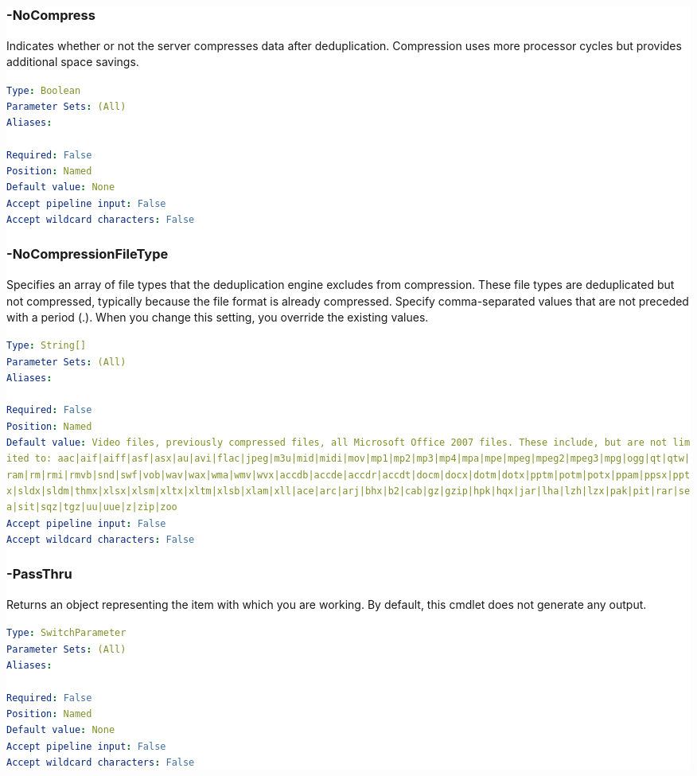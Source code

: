 ### -NoCompress
Indicates whether or not the server compresses data after deduplication.
Compression uses more processor cycles but provides additional space savings.

```yaml
Type: Boolean
Parameter Sets: (All)
Aliases: 

Required: False
Position: Named
Default value: None
Accept pipeline input: False
Accept wildcard characters: False
```

### -NoCompressionFileType
Specifies an array of file types that the deduplication engine excludes from compression.
These file types are deduplicated but not compressed, typically because the file format is already compressed.
Specify comma-separated values that are not preceded with a period (.).
When you change this setting, you override the existing values.

```yaml
Type: String[]
Parameter Sets: (All)
Aliases: 

Required: False
Position: Named
Default value: Video files, previously compressed files, all Microsoft Office 2007 files. These include, but are not limited to: aac|aif|aiff|asf|asx|au|avi|flac|jpeg|m3u|mid|midi|mov|mp1|mp2|mp3|mp4|mpa|mpe|mpeg|mpeg2|mpeg3|mpg|ogg|qt|qtw|ram|rm|rmi|rmvb|snd|swf|vob|wav|wax|wma|wmv|wvx|accdb|accde|accdr|accdt|docm|docx|dotm|dotx|pptm|potm|potx|ppam|ppsx|pptx|sldx|sldm|thmx|xlsx|xlsm|xltx|xltm|xlsb|xlam|xll|ace|arc|arj|bhx|b2|cab|gz|gzip|hpk|hqx|jar|lha|lzh|lzx|pak|pit|rar|sea|sit|sqz|tgz|uu|uue|z|zip|zoo
Accept pipeline input: False
Accept wildcard characters: False
```

### -PassThru
Returns an object representing the item with which you are working.
By default, this cmdlet does not generate any output.

```yaml
Type: SwitchParameter
Parameter Sets: (All)
Aliases: 

Required: False
Position: Named
Default value: None
Accept pipeline input: False
Accept wildcard characters: False
```
